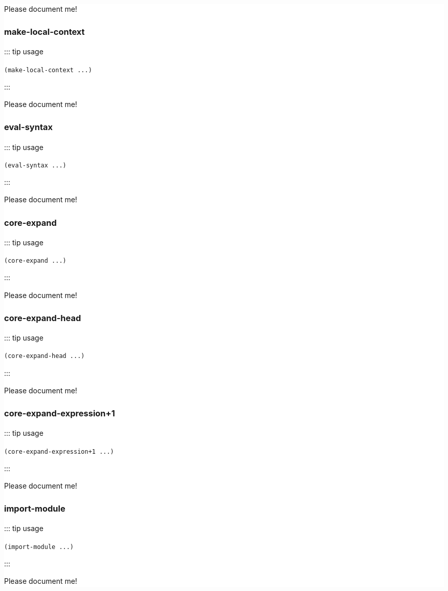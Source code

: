 Please document me!

### make-local-context
::: tip usage
```
(make-local-context ...)
```
:::

Please document me!

### eval-syntax
::: tip usage
```
(eval-syntax ...)
```
:::

Please document me!

### core-expand
::: tip usage
```
(core-expand ...)
```
:::

Please document me!

### core-expand-head
::: tip usage
```
(core-expand-head ...)
```
:::

Please document me!

### core-expand-expression+1
::: tip usage
```
(core-expand-expression+1 ...)
```
:::

Please document me!

### import-module
::: tip usage
```
(import-module ...)
```
:::

Please document me!
